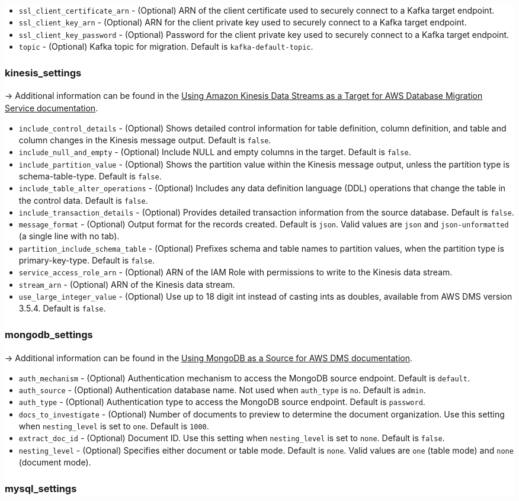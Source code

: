 * `ssl_client_certificate_arn` - (Optional) ARN of the client certificate used to securely connect to a Kafka target endpoint.
* `ssl_client_key_arn` - (Optional) ARN for the client private key used to securely connect to a Kafka target endpoint.
* `ssl_client_key_password` - (Optional) Password for the client private key used to securely connect to a Kafka target endpoint.
* `topic` - (Optional) Kafka topic for migration. Default is `kafka-default-topic`.

### kinesis_settings

-> Additional information can be found in the [Using Amazon Kinesis Data Streams as a Target for AWS Database Migration Service documentation](https://docs.aws.amazon.com/dms/latest/userguide/CHAP_Target.Kinesis.html).

* `include_control_details` - (Optional) Shows detailed control information for table definition, column definition, and table and column changes in the Kinesis message output. Default is `false`.
* `include_null_and_empty` - (Optional) Include NULL and empty columns in the target. Default is `false`.
* `include_partition_value` - (Optional) Shows the partition value within the Kinesis message output, unless the partition type is schema-table-type. Default is `false`.
* `include_table_alter_operations` - (Optional) Includes any data definition language (DDL) operations that change the table in the control data. Default is `false`.
* `include_transaction_details` - (Optional) Provides detailed transaction information from the source database. Default is `false`.
* `message_format` - (Optional) Output format for the records created. Default is `json`. Valid values are `json` and `json-unformatted` (a single line with no tab).
* `partition_include_schema_table` - (Optional) Prefixes schema and table names to partition values, when the partition type is primary-key-type. Default is `false`.
* `service_access_role_arn` - (Optional) ARN of the IAM Role with permissions to write to the Kinesis data stream.
* `stream_arn` - (Optional) ARN of the Kinesis data stream.
* `use_large_integer_value` - (Optional) Use up to 18 digit int instead of casting ints as doubles, available from AWS DMS version 3.5.4. Default is `false`.

### mongodb_settings

-> Additional information can be found in the [Using MongoDB as a Source for AWS DMS documentation](https://docs.aws.amazon.com/dms/latest/userguide/CHAP_Source.MongoDB.html).

* `auth_mechanism` - (Optional) Authentication mechanism to access the MongoDB source endpoint. Default is `default`.
* `auth_source` - (Optional) Authentication database name. Not used when `auth_type` is `no`. Default is `admin`.
* `auth_type` - (Optional) Authentication type to access the MongoDB source endpoint. Default is `password`.
* `docs_to_investigate` - (Optional) Number of documents to preview to determine the document organization. Use this setting when `nesting_level` is set to `one`. Default is `1000`.
* `extract_doc_id` - (Optional) Document ID. Use this setting when `nesting_level` is set to `none`. Default is `false`.
* `nesting_level` - (Optional) Specifies either document or table mode. Default is `none`. Valid values are `one` (table mode) and `none` (document mode).

### mysql_settings
